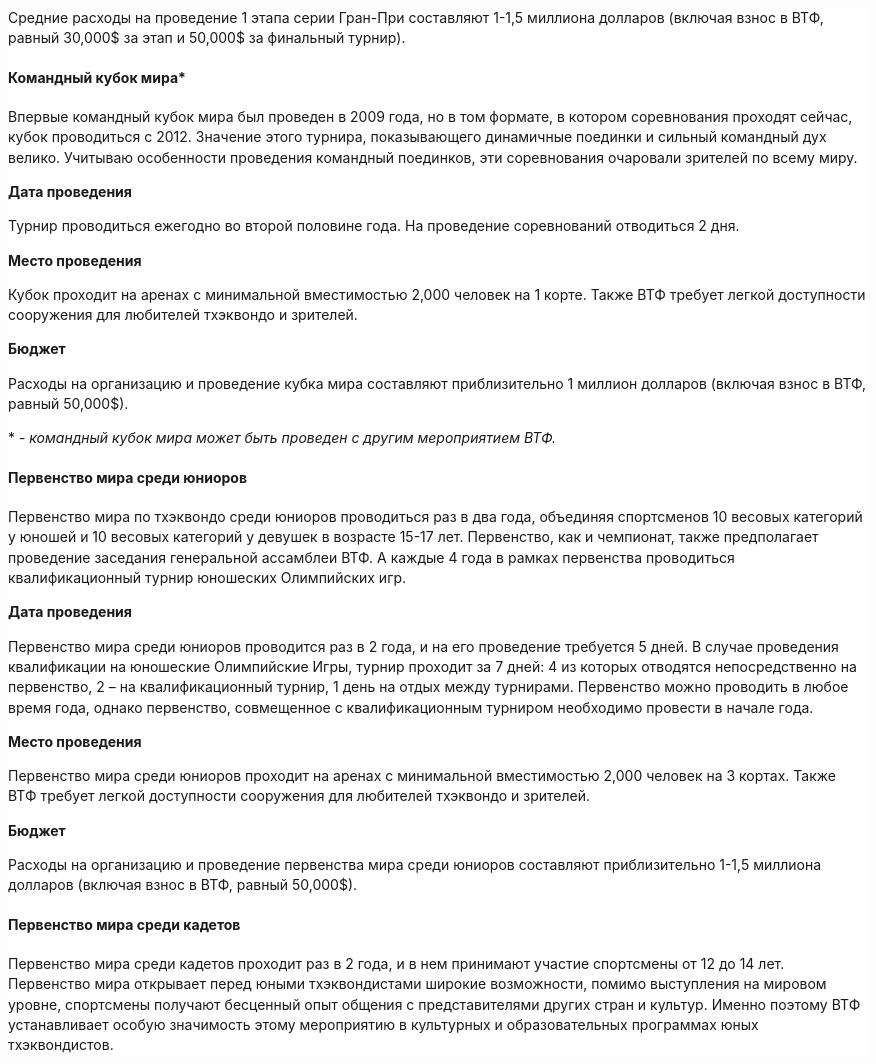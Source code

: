 Средние расходы на проведение 1 этапа серии Гран-При составляют 1-1,5 миллиона долларов (включая взнос в ВТФ, равный 30,000$ за этап и 50,000$ за финальный турнир).

#### Командный кубок мира\*

Впервые командный кубок мира был проведен в 2009 года, но в том формате, в котором соревнования проходят сейчас, кубок проводиться с 2012. Значение этого турнира, показывающего динамичные поединки и сильный командный дух велико. Учитываю особенности проведения командный поединков, эти соревнования очаровали зрителей по всему миру.

**Дата проведения**

Турнир проводиться ежегодно во второй половине года. На проведение соревнований отводиться 2 дня.

**Место проведения**

Кубок проходит на аренах с минимальной вместимостью 2,000 человек на 1 корте. Также ВТФ требует легкой доступности сооружения для любителей тхэквондо и зрителей.

**Бюджет**

Расходы на организацию и проведение кубка мира составляют приблизительно 1 миллион долларов (включая взнос в ВТФ, равный 50,000$).

\* - _командный кубок мира может быть проведен с другим мероприятием ВТФ._

#### Первенство мира среди юниоров

Первенство мира по тхэквондо среди юниоров проводиться раз в два года, объединяя спортсменов 10 весовых категорий у юношей и 10 весовых категорий у девушек в возрасте 15-17 лет. Первенство, как и чемпионат, также предполагает проведение заседания генеральной ассамблеи ВТФ. А каждые 4 года в рамках первенства проводиться квалификационный турнир юношеских Олимпийских игр.

**Дата проведения**

Первенство мира среди юниоров проводится раз в 2 года, и на его проведение требуется 5 дней. В случае проведения квалификации на юношеские Олимпийские Игры, турнир проходит за 7 дней: 4 из которых отводятся непосредственно на первенство, 2 – на квалификационный турнир, 1 день на отдых между турнирами. Первенство можно проводить в любое время года, однако первенство, совмещенное с квалификационным турниром необходимо провести в начале года.

**Место проведения**

Первенство мира среди юниоров проходит на аренах с минимальной вместимостью 2,000 человек на 3 кортах. Также ВТФ требует легкой доступности сооружения для любителей тхэквондо и зрителей.

**Бюджет**

Расходы на организацию и проведение первенства мира среди юниоров составляют приблизительно 1-1,5 миллиона долларов (включая взнос в ВТФ, равный 50,000$).

#### Первенство мира среди кадетов

Первенство мира среди кадетов проходит раз в 2 года, и в нем принимают участие спортсмены от 12 до 14 лет. Первенство мира открывает перед юными тхэквондистами широкие возможности, помимо выступления на мировом уровне, спортсмены получают бесценный опыт общения с представителями других стран и культур. Именно поэтому ВТФ устанавливает особую значимость этому мероприятию в культурных и образовательных программах юных тхэквондистов.

